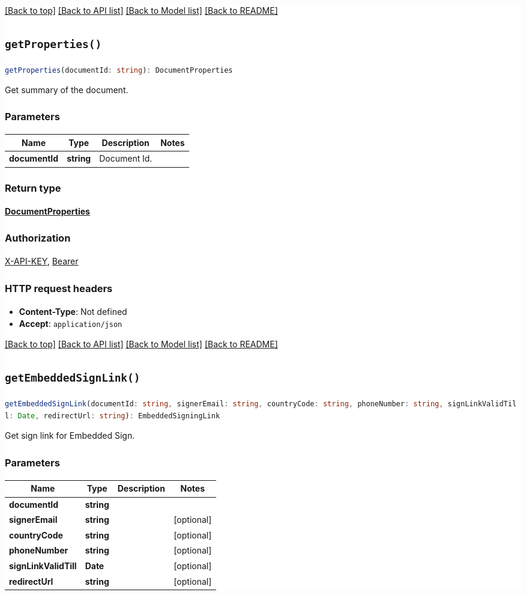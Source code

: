[[Back to top]](#) [[Back to API list]](../README.md#api-endpoints)
[[Back to Model list]](../README.md#models)
[[Back to README]](../README.md)

## `getProperties()`

```typescript
getProperties(documentId: string): DocumentProperties
```

Get summary of the document.


### Parameters

|Name | Type | Description  | Notes |
| ------------- | ------------- | ------------- | ------------- |
| **documentId** | **string**| Document Id. | |

### Return type

[**DocumentProperties**](../docs/DocumentProperties.md)

### Authorization

[X-API-KEY](../README.md#X-API-KEY), [Bearer](../README.md#Bearer)

### HTTP request headers

- **Content-Type**: Not defined
- **Accept**: `application/json`

[[Back to top]](#) [[Back to API list]](../README.md#api-endpoints)
[[Back to Model list]](../README.md#models)
[[Back to README]](../README.md)

## `getEmbeddedSignLink()`

```typescript
getEmbeddedSignLink(documentId: string, signerEmail: string, countryCode: string, phoneNumber: string, signLinkValidTill: Date, redirectUrl: string): EmbeddedSigningLink
```

Get sign link for Embedded Sign.


### Parameters

|Name | Type | Description  | Notes |
| ------------- | ------------- | ------------- | ------------- |
| **documentId** | **string**|  | |
| **signerEmail** | **string**|  | [optional] |
| **countryCode** | **string**|  | [optional] |
| **phoneNumber** | **string**|  | [optional] |
| **signLinkValidTill** | **Date**|  | [optional] |
| **redirectUrl** | **string**|  | [optional] |

